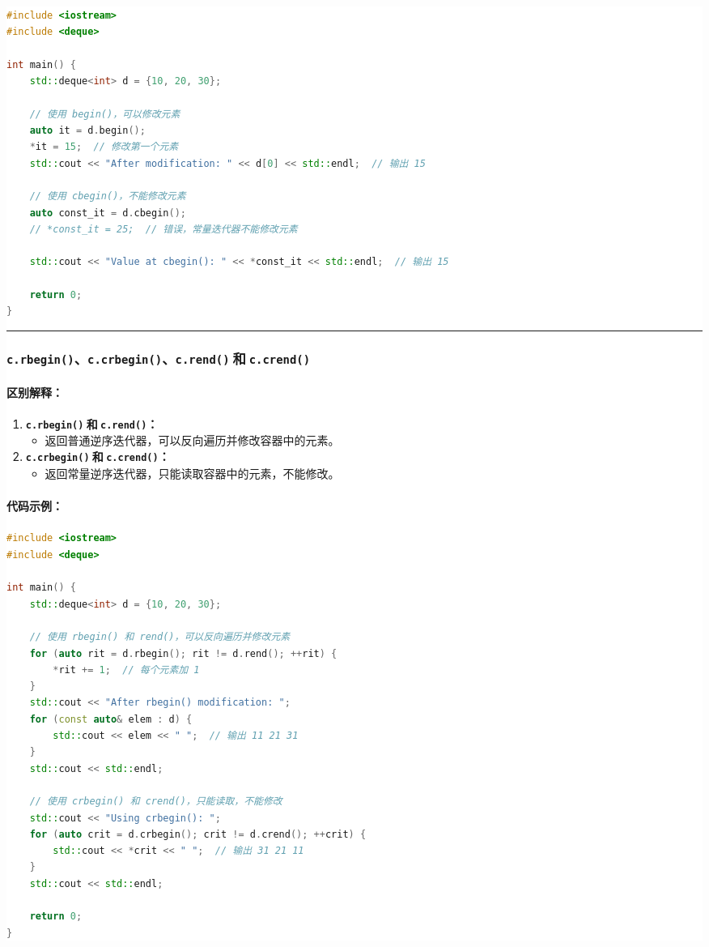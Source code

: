 ```cpp
#include <iostream>
#include <deque>

int main() {
    std::deque<int> d = {10, 20, 30};

    // 使用 begin()，可以修改元素
    auto it = d.begin();
    *it = 15;  // 修改第一个元素
    std::cout << "After modification: " << d[0] << std::endl;  // 输出 15

    // 使用 cbegin()，不能修改元素
    auto const_it = d.cbegin();
    // *const_it = 25;  // 错误，常量迭代器不能修改元素

    std::cout << "Value at cbegin(): " << *const_it << std::endl;  // 输出 15

    return 0;
}
```

------

### **`c.rbegin()`、`c.crbegin()`、`c.rend()` 和 `c.crend()`**

#### **区别解释：**

1. **`c.rbegin()` 和 `c.rend()`：**
   - 返回普通逆序迭代器，可以反向遍历并修改容器中的元素。
2. **`c.crbegin()` 和 `c.crend()`：**
   - 返回常量逆序迭代器，只能读取容器中的元素，不能修改。

#### **代码示例：**

```cpp
#include <iostream>
#include <deque>

int main() {
    std::deque<int> d = {10, 20, 30};

    // 使用 rbegin() 和 rend()，可以反向遍历并修改元素
    for (auto rit = d.rbegin(); rit != d.rend(); ++rit) {
        *rit += 1;  // 每个元素加 1
    }
    std::cout << "After rbegin() modification: ";
    for (const auto& elem : d) {
        std::cout << elem << " ";  // 输出 11 21 31
    }
    std::cout << std::endl;

    // 使用 crbegin() 和 crend()，只能读取，不能修改
    std::cout << "Using crbegin(): ";
    for (auto crit = d.crbegin(); crit != d.crend(); ++crit) {
        std::cout << *crit << " ";  // 输出 31 21 11
    }
    std::cout << std::endl;

    return 0;
}
```
